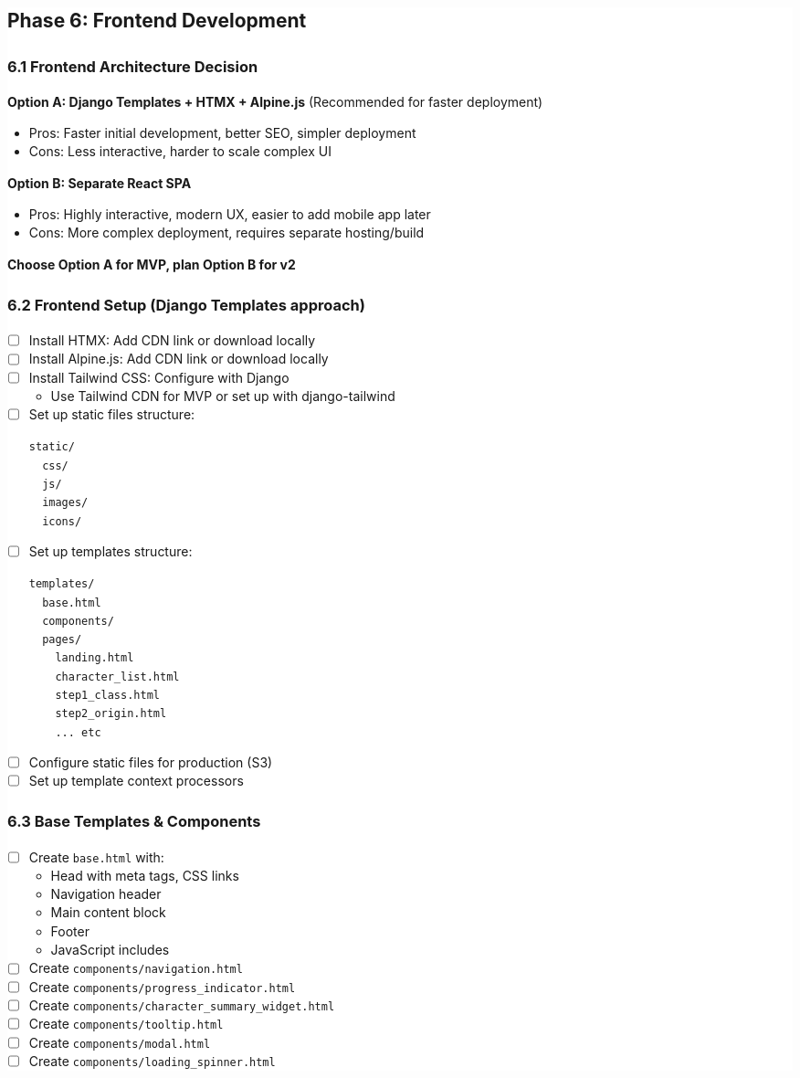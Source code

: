 
## Phase 6: Frontend Development

### 6.1 Frontend Architecture Decision
**Option A: Django Templates + HTMX + Alpine.js** (Recommended for faster deployment)
- Pros: Faster initial development, better SEO, simpler deployment
- Cons: Less interactive, harder to scale complex UI

**Option B: Separate React SPA**
- Pros: Highly interactive, modern UX, easier to add mobile app later
- Cons: More complex deployment, requires separate hosting/build

**Choose Option A for MVP, plan Option B for v2**

### 6.2 Frontend Setup (Django Templates approach)
- [ ] Install HTMX: Add CDN link or download locally
- [ ] Install Alpine.js: Add CDN link or download locally
- [ ] Install Tailwind CSS: Configure with Django
  - Use Tailwind CDN for MVP or set up with django-tailwind
- [ ] Set up static files structure:
  ```
  static/
    css/
    js/
    images/
    icons/
  ```
- [ ] Set up templates structure:
  ```
  templates/
    base.html
    components/
    pages/
      landing.html
      character_list.html
      step1_class.html
      step2_origin.html
      ... etc
  ```
- [ ] Configure static files for production (S3)
- [ ] Set up template context processors

### 6.3 Base Templates & Components
- [ ] Create `base.html` with:
  - Head with meta tags, CSS links
  - Navigation header
  - Main content block
  - Footer
  - JavaScript includes
- [ ] Create `components/navigation.html`
- [ ] Create `components/progress_indicator.html`
- [ ] Create `components/character_summary_widget.html`
- [ ] Create `components/tooltip.html`
- [ ] Create `components/modal.html`
- [ ] Create `components/loading_spinner.html`
